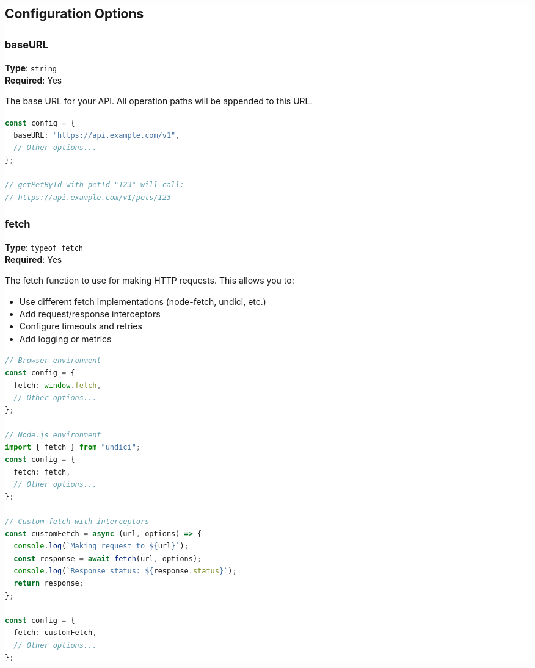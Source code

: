 ## Configuration Options

### baseURL

**Type**: `string`  
**Required**: Yes

The base URL for your API. All operation paths will be appended to this URL.

```typescript
const config = {
  baseURL: "https://api.example.com/v1",
  // Other options...
};

// getPetById with petId "123" will call:
// https://api.example.com/v1/pets/123
```

### fetch

**Type**: `typeof fetch`  
**Required**: Yes

The fetch function to use for making HTTP requests. This allows you to:

- Use different fetch implementations (node-fetch, undici, etc.)
- Add request/response interceptors
- Configure timeouts and retries
- Add logging or metrics

```typescript
// Browser environment
const config = {
  fetch: window.fetch,
  // Other options...
};

// Node.js environment
import { fetch } from "undici";
const config = {
  fetch: fetch,
  // Other options...
};

// Custom fetch with interceptors
const customFetch = async (url, options) => {
  console.log(`Making request to ${url}`);
  const response = await fetch(url, options);
  console.log(`Response status: ${response.status}`);
  return response;
};

const config = {
  fetch: customFetch,
  // Other options...
};
```

